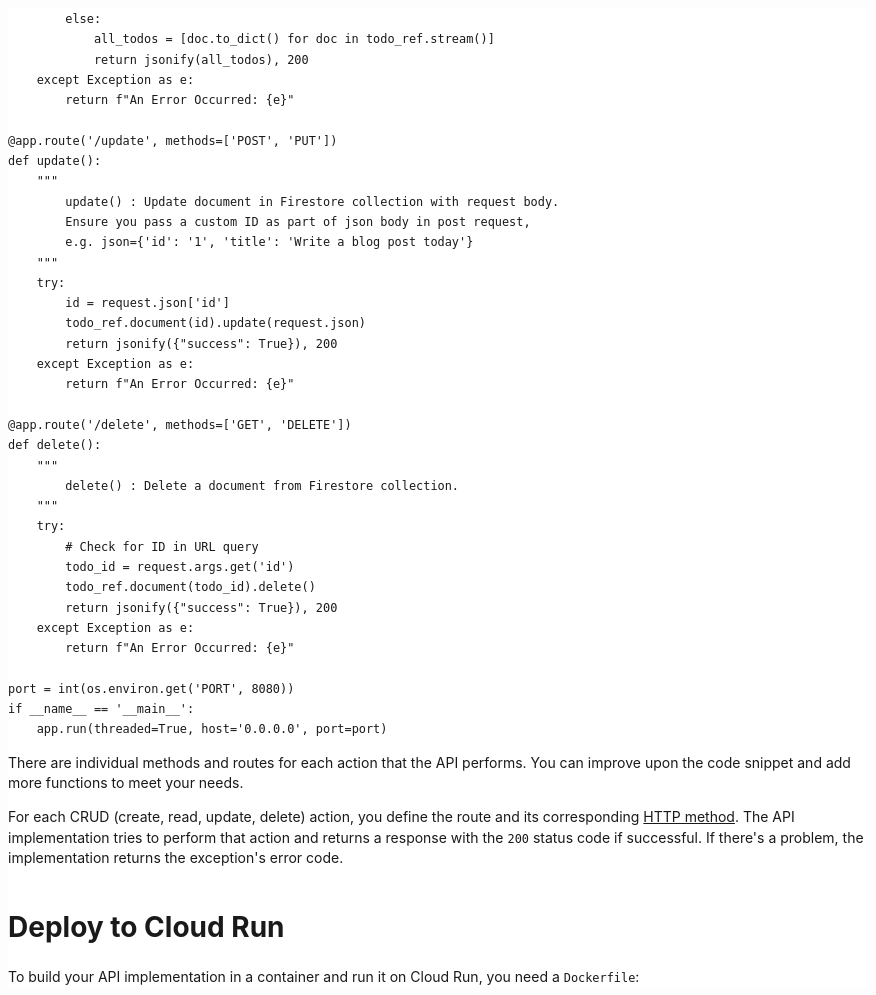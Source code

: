             else:
                all_todos = [doc.to_dict() for doc in todo_ref.stream()]
                return jsonify(all_todos), 200
        except Exception as e:
            return f"An Error Occurred: {e}"

    @app.route('/update', methods=['POST', 'PUT'])
    def update():
        """
            update() : Update document in Firestore collection with request body.
            Ensure you pass a custom ID as part of json body in post request,
            e.g. json={'id': '1', 'title': 'Write a blog post today'}
        """
        try:
            id = request.json['id']
            todo_ref.document(id).update(request.json)
            return jsonify({"success": True}), 200
        except Exception as e:
            return f"An Error Occurred: {e}"

    @app.route('/delete', methods=['GET', 'DELETE'])
    def delete():
        """
            delete() : Delete a document from Firestore collection.
        """
        try:
            # Check for ID in URL query
            todo_id = request.args.get('id')
            todo_ref.document(todo_id).delete()
            return jsonify({"success": True}), 200
        except Exception as e:
            return f"An Error Occurred: {e}"

    port = int(os.environ.get('PORT', 8080))
    if __name__ == '__main__':
        app.run(threaded=True, host='0.0.0.0', port=port)

There are individual methods and routes for each action that the API performs. You can improve upon the code snippet and
add more functions to meet your needs.

For each CRUD (create, read, update, delete) action, you define the route and its corresponding
[HTTP method](https://developer.mozilla.org/en-US/docs/Web/HTTP/Methods). The API implementation tries to perform that 
action and returns a response with the `200` status code if successful. If there's a problem, the implementation returns the
exception's error code.

# Deploy to Cloud Run

To build your API implementation in a container and run it on Cloud Run, you need a `Dockerfile`:

